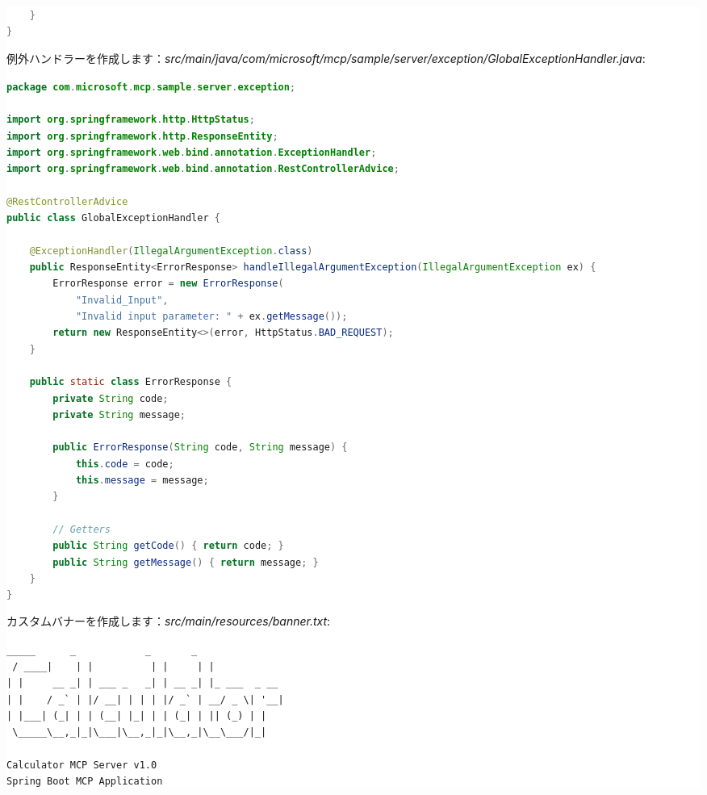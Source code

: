 ```java
    }
}
```

例外ハンドラーを作成します：*src/main/java/com/microsoft/mcp/sample/server/exception/GlobalExceptionHandler.java*:

```java
package com.microsoft.mcp.sample.server.exception;

import org.springframework.http.HttpStatus;
import org.springframework.http.ResponseEntity;
import org.springframework.web.bind.annotation.ExceptionHandler;
import org.springframework.web.bind.annotation.RestControllerAdvice;

@RestControllerAdvice
public class GlobalExceptionHandler {

    @ExceptionHandler(IllegalArgumentException.class)
    public ResponseEntity<ErrorResponse> handleIllegalArgumentException(IllegalArgumentException ex) {
        ErrorResponse error = new ErrorResponse(
            "Invalid_Input", 
            "Invalid input parameter: " + ex.getMessage());
        return new ResponseEntity<>(error, HttpStatus.BAD_REQUEST);
    }

    public static class ErrorResponse {
        private String code;
        private String message;

        public ErrorResponse(String code, String message) {
            this.code = code;
            this.message = message;
        }

        // Getters
        public String getCode() { return code; }
        public String getMessage() { return message; }
    }
}
```

カスタムバナーを作成します：*src/main/resources/banner.txt*:

```text
_____      _            _       _             
 / ____|    | |          | |     | |            
| |     __ _| | ___ _   _| | __ _| |_ ___  _ __ 
| |    / _` | |/ __| | | | |/ _` | __/ _ \| '__|
| |___| (_| | | (__| |_| | | (_| | || (_) | |   
 \_____\__,_|_|\___|\__,_|_|\__,_|\__\___/|_|   
                                                
Calculator MCP Server v1.0
Spring Boot MCP Application
```
